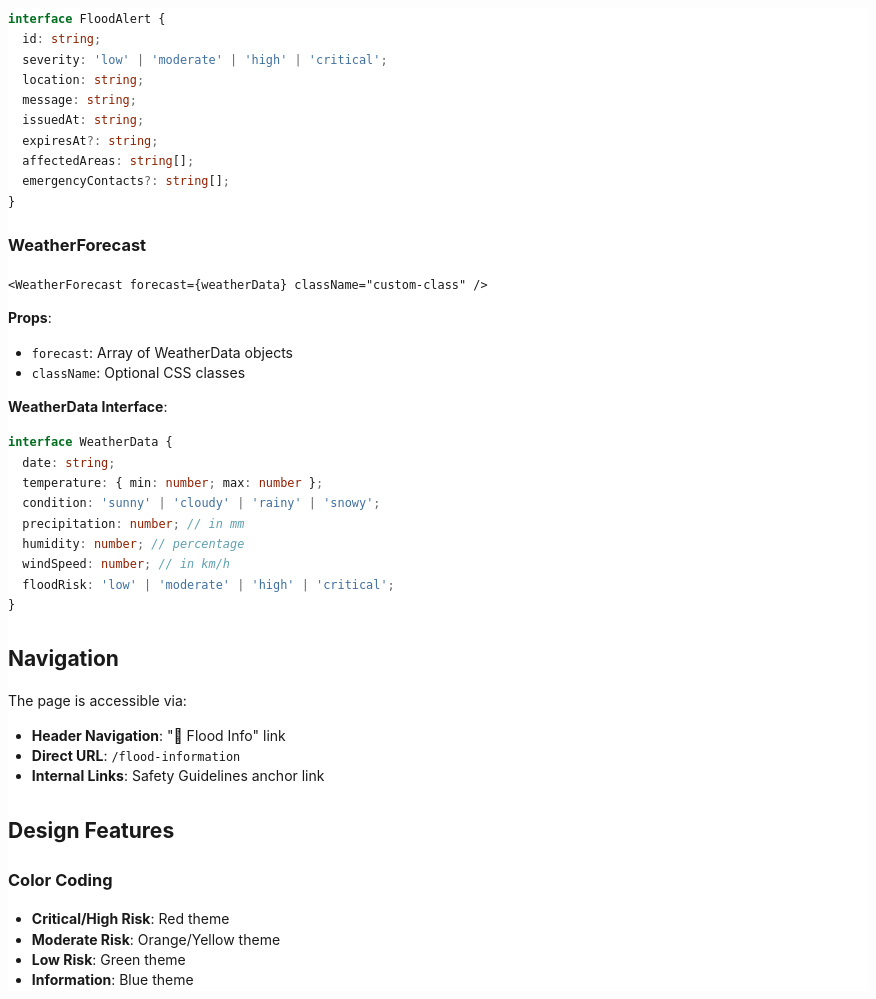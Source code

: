 ```typescript
interface FloodAlert {
  id: string;
  severity: 'low' | 'moderate' | 'high' | 'critical';
  location: string;
  message: string;
  issuedAt: string;
  expiresAt?: string;
  affectedAreas: string[];
  emergencyContacts?: string[];
}
```

### WeatherForecast

```tsx
<WeatherForecast forecast={weatherData} className="custom-class" />
```

**Props**:

- `forecast`: Array of WeatherData objects
- `className`: Optional CSS classes

**WeatherData Interface**:

```typescript
interface WeatherData {
  date: string;
  temperature: { min: number; max: number };
  condition: 'sunny' | 'cloudy' | 'rainy' | 'snowy';
  precipitation: number; // in mm
  humidity: number; // percentage
  windSpeed: number; // in km/h
  floodRisk: 'low' | 'moderate' | 'high' | 'critical';
}
```

## Navigation

The page is accessible via:

- **Header Navigation**: "🌊 Flood Info" link
- **Direct URL**: `/flood-information`
- **Internal Links**: Safety Guidelines anchor link

## Design Features

### Color Coding

- **Critical/High Risk**: Red theme
- **Moderate Risk**: Orange/Yellow theme
- **Low Risk**: Green theme
- **Information**: Blue theme
